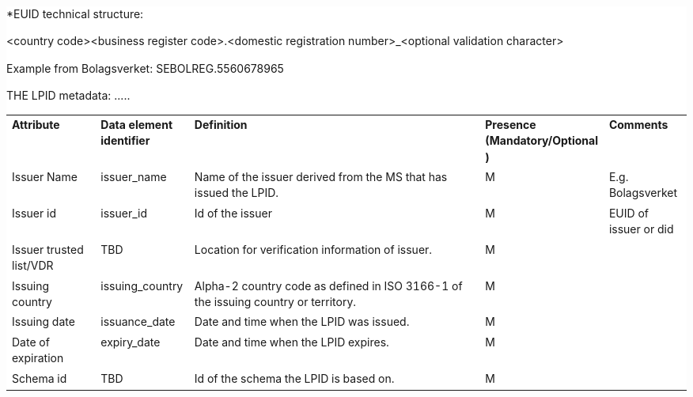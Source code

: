 *EUID technical structure:

\<country code\>\<business register code\>.\<domestic registration number\>_\<optional validation character\>

Example from Bolagsverket: SEBOLREG.5560678965

THE LPID metadata: .....

<table>
  <tr>
   	<td><strong>Attribute</strong></td>
   	<td><strong>Data element identifier</strong></td>
	<td><strong>Definition</strong></td>
	<td><strong>Presence (Mandatory/Optional)</strong></td>
   	<td><strong>Comments</strong></td>
  </tr>
  <tr>
   	<td>Issuer Name</td>
   	<td>issuer_name</td>
	<td>Name of the issuer derived from the MS that has issued the LPID.</td>
	<td>M</td>
	<td>E.g. Bolagsverket</td>
  </tr>
  <tr>
   	<td>Issuer id</td>
   	<td>issuer_id</td>
	<td>Id of the issuer</td>
	<td>M</td>
	<td>EUID of issuer or did</td>
  </tr>
  <tr>
   	<td>Issuer trusted list/VDR</td>
   	<td>TBD</td>
	<td>Location for verification information of issuer.</td>
	<td>M</td>
	<td></td>
  </tr>
  <tr>
   	<td>Issuing country</td>
   	<td>issuing_country</td>
	<td>Alpha-2 country code as defined in ISO 3166-1 of the issuing country or territory.</td>
	<td>M</td>
	<td></td>
  </tr>
  <tr>
   	<td>Issuing date</td>
   	<td>issuance_date</td>
	<td>Date and time when the LPID was issued.</td>
	<td>M</td>
	<td></td>
  </tr>
  <tr>
   	<td>Date of expiration</td>
   	<td>expiry_date</td>
	<td>Date and time when the LPID expires.</td>
	<td>M</td>
	<td></td>
  </tr>
  <tr>
   	<td>Schema id</td>
   	<td>TBD</td>
	<td>Id of the schema the LPID is based on.</td>
	<td>M</td>
	<td></td>